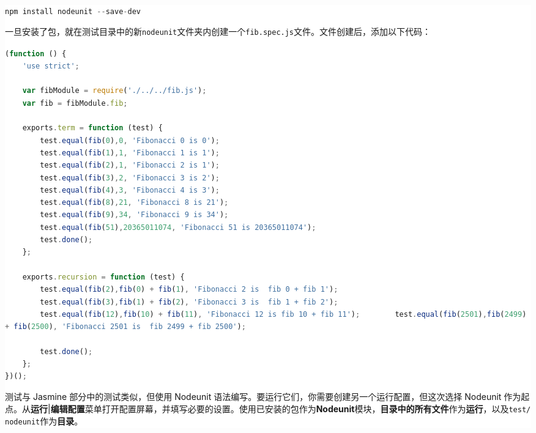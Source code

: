 ```js
npm install nodeunit --save-dev

```

一旦安装了包，就在测试目录中的新`nodeunit`文件夹内创建一个`fib.spec.js`文件。文件创建后，添加以下代码：

```js
(function () {
    'use strict';

    var fibModule = require('./../../fib.js');
    var fib = fibModule.fib;

    exports.term = function (test) {
        test.equal(fib(0),0, 'Fibonacci 0 is 0');
        test.equal(fib(1),1, 'Fibonacci 1 is 1');
        test.equal(fib(2),1, 'Fibonacci 2 is 1');
        test.equal(fib(3),2, 'Fibonacci 3 is 2');
        test.equal(fib(4),3, 'Fibonacci 4 is 3');
        test.equal(fib(8),21, 'Fibonacci 8 is 21');
        test.equal(fib(9),34, 'Fibonacci 9 is 34');
        test.equal(fib(51),20365011074, 'Fibonacci 51 is 20365011074');
        test.done();
    };

    exports.recursion = function (test) {
        test.equal(fib(2),fib(0) + fib(1), 'Fibonacci 2 is  fib 0 + fib 1');
        test.equal(fib(3),fib(1) + fib(2), 'Fibonacci 3 is  fib 1 + fib 2');
        test.equal(fib(12),fib(10) + fib(11), 'Fibonacci 12 is fib 10 + fib 11');        test.equal(fib(2501),fib(2499) + fib(2500), 'Fibonacci 2501 is  fib 2499 + fib 2500');

        test.done();
    };
})();
```

测试与 Jasmine 部分中的测试类似，但使用 Nodeunit 语法编写。要运行它们，你需要创建另一个运行配置，但这次选择 Nodeunit 作为起点。从**运行**|**编辑配置**菜单打开配置屏幕，并填写必要的设置。使用已安装的包作为**Nodeunit**模块，**目录中的所有文件**作为**运行**，以及`test/nodeunit`作为**目录**。
